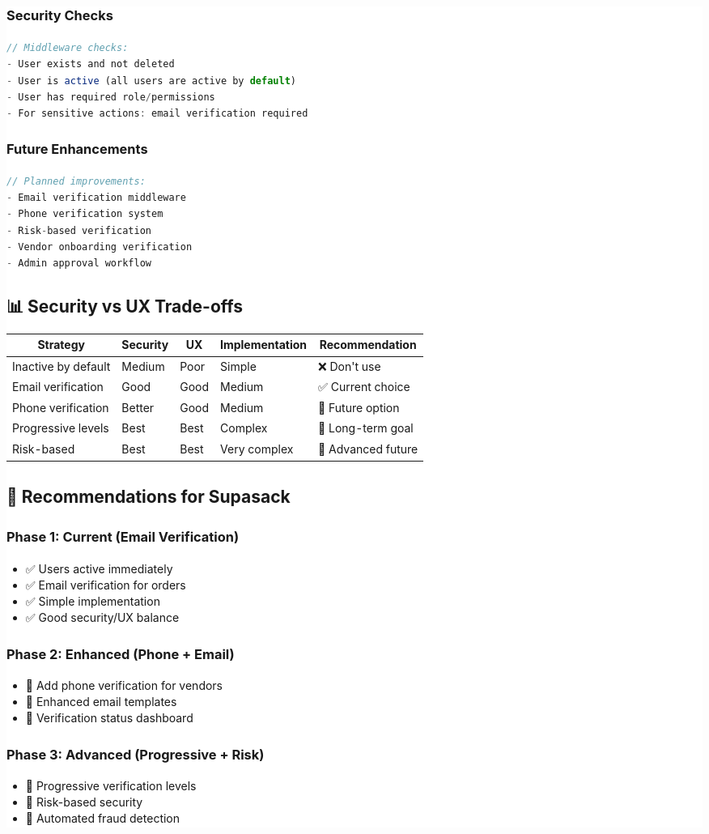 ### Security Checks
```typescript
// Middleware checks:
- User exists and not deleted
- User is active (all users are active by default)
- User has required role/permissions
- For sensitive actions: email verification required
```

### Future Enhancements
```typescript
// Planned improvements:
- Email verification middleware
- Phone verification system
- Risk-based verification
- Vendor onboarding verification
- Admin approval workflow
```

## 📊 Security vs UX Trade-offs

| Strategy | Security | UX | Implementation | Recommendation |
|----------|----------|----|----------------|----------------|
| Inactive by default | Medium | Poor | Simple | ❌ Don't use |
| Email verification | Good | Good | Medium | ✅ Current choice |
| Phone verification | Better | Good | Medium | 🔄 Future option |
| Progressive levels | Best | Best | Complex | 🔄 Long-term goal |
| Risk-based | Best | Best | Very complex | 🔄 Advanced future |

## 🎯 Recommendations for Supasack

### Phase 1: Current (Email Verification)
- ✅ Users active immediately
- ✅ Email verification for orders
- ✅ Simple implementation
- ✅ Good security/UX balance

### Phase 2: Enhanced (Phone + Email)
- 🔄 Add phone verification for vendors
- 🔄 Enhanced email templates
- 🔄 Verification status dashboard

### Phase 3: Advanced (Progressive + Risk)
- 🔄 Progressive verification levels
- 🔄 Risk-based security
- 🔄 Automated fraud detection
